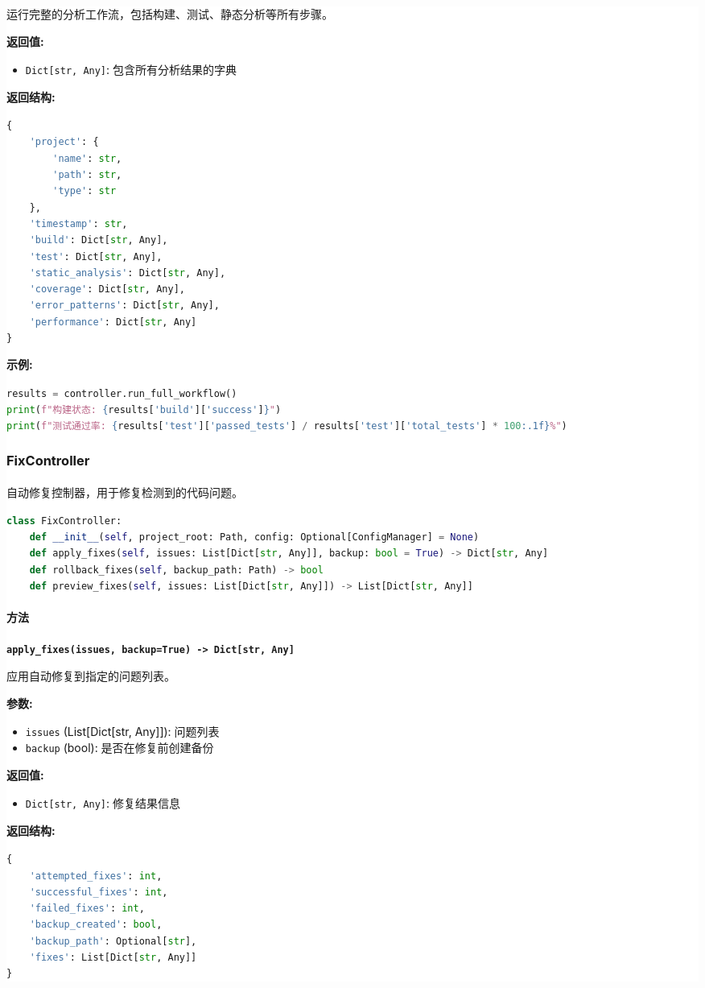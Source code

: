 运行完整的分析工作流，包括构建、测试、静态分析等所有步骤。

**返回值:**
- `Dict[str, Any]`: 包含所有分析结果的字典

**返回结构:**
```python
{
    'project': {
        'name': str,
        'path': str,
        'type': str
    },
    'timestamp': str,
    'build': Dict[str, Any],
    'test': Dict[str, Any],
    'static_analysis': Dict[str, Any],
    'coverage': Dict[str, Any],
    'error_patterns': Dict[str, Any],
    'performance': Dict[str, Any]
}
```

**示例:**
```python
results = controller.run_full_workflow()
print(f"构建状态: {results['build']['success']}")
print(f"测试通过率: {results['test']['passed_tests'] / results['test']['total_tests'] * 100:.1f}%")
```

### FixController

自动修复控制器，用于修复检测到的代码问题。

```python
class FixController:
    def __init__(self, project_root: Path, config: Optional[ConfigManager] = None)
    def apply_fixes(self, issues: List[Dict[str, Any]], backup: bool = True) -> Dict[str, Any]
    def rollback_fixes(self, backup_path: Path) -> bool
    def preview_fixes(self, issues: List[Dict[str, Any]]) -> List[Dict[str, Any]]
```

#### 方法

**`apply_fixes(issues, backup=True) -> Dict[str, Any]`**

应用自动修复到指定的问题列表。

**参数:**
- `issues` (List[Dict[str, Any]]): 问题列表
- `backup` (bool): 是否在修复前创建备份

**返回值:**
- `Dict[str, Any]`: 修复结果信息

**返回结构:**
```python
{
    'attempted_fixes': int,
    'successful_fixes': int,
    'failed_fixes': int,
    'backup_created': bool,
    'backup_path': Optional[str],
    'fixes': List[Dict[str, Any]]
}
```
